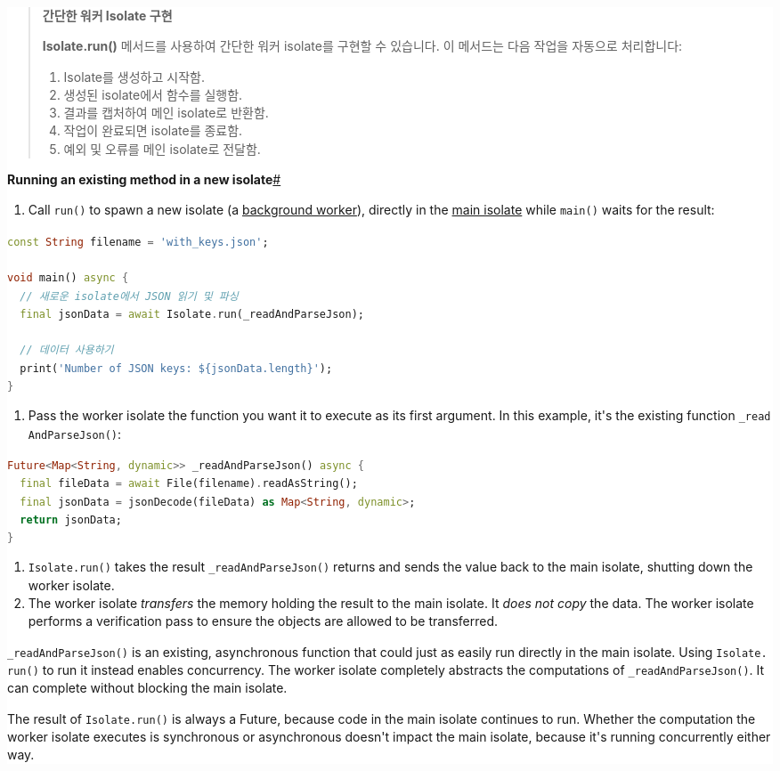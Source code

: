 > **간단한 워커 Isolate 구현**
> 
> 
> **Isolate.run()** 메서드를 사용하여 간단한 워커 isolate를 구현할 수 있습니다. 이 메서드는 다음 작업을 자동으로 처리합니다:
> 
> 1. Isolate를 생성하고 시작함.
> 2. 생성된 isolate에서 함수를 실행함.
> 3. 결과를 캡처하여 메인 isolate로 반환함.
> 4. 작업이 완료되면 isolate를 종료함.
> 5. 예외 및 오류를 메인 isolate로 전달함.

**Running an existing method in a new isolate**[#](https://dart.dev/language/isolates#running-an-existing-method-in-a-new-isolate)

1. Call `run()` to spawn a new isolate (a [background worker](https://dart.dev/language/concurrency#background-workers)), directly in the [main isolate](https://dart.dev/language/concurrency#the-main-isolate) while `main()` waits for the result:

```dart
const String filename = 'with_keys.json';

void main() async {
  // 새로운 isolate에서 JSON 읽기 및 파싱
  final jsonData = await Isolate.run(_readAndParseJson);

  // 데이터 사용하기
  print('Number of JSON keys: ${jsonData.length}');
}
```

1. Pass the worker isolate the function you want it to execute as its first argument. In this example, it's the existing function `_readAndParseJson()`:

```dart
Future<Map<String, dynamic>> _readAndParseJson() async {
  final fileData = await File(filename).readAsString();
  final jsonData = jsonDecode(fileData) as Map<String, dynamic>;
  return jsonData;
}
```

1. `Isolate.run()` takes the result `_readAndParseJson()` returns and sends the value back to the main isolate, shutting down the worker isolate.
2. The worker isolate *transfers* the memory holding the result to the main isolate. It *does not copy* the data. The worker isolate performs a verification pass to ensure the objects are allowed to be transferred.

`_readAndParseJson()` is an existing, asynchronous function that could just as easily run directly in the main isolate. Using `Isolate.run()` to run it instead enables concurrency. The worker isolate completely abstracts the computations of `_readAndParseJson()`. It can complete without blocking the main isolate.

The result of `Isolate.run()` is always a Future, because code in the main isolate continues to run. Whether the computation the worker isolate executes is synchronous or asynchronous doesn't impact the main isolate, because it's running concurrently either way.
